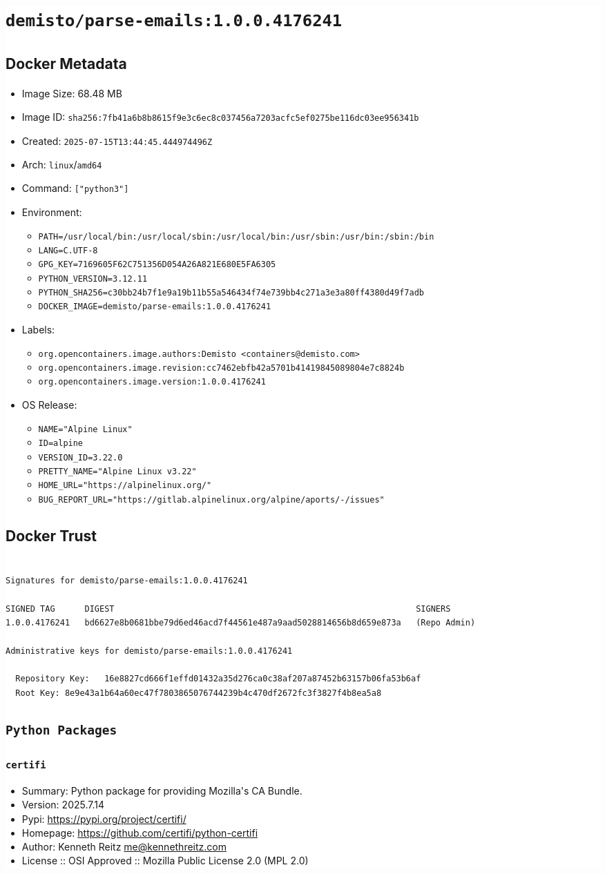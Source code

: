 # `demisto/parse-emails:1.0.0.4176241`

## Docker Metadata
- Image Size: 68.48 MB
- Image ID: `sha256:7fb41a6b8b8615f9e3c6ec8c037456a7203acfc5ef0275be116dc03ee956341b`
- Created: `2025-07-15T13:44:45.444974496Z`
- Arch: `linux`/`amd64`
- Command: `["python3"]`
- Environment:
  - `PATH=/usr/local/bin:/usr/local/sbin:/usr/local/bin:/usr/sbin:/usr/bin:/sbin:/bin`
  - `LANG=C.UTF-8`
  - `GPG_KEY=7169605F62C751356D054A26A821E680E5FA6305`
  - `PYTHON_VERSION=3.12.11`
  - `PYTHON_SHA256=c30bb24b7f1e9a19b11b55a546434f74e739bb4c271a3e3a80ff4380d49f7adb`
  - `DOCKER_IMAGE=demisto/parse-emails:1.0.0.4176241`
- Labels:
  - `org.opencontainers.image.authors:Demisto <containers@demisto.com>`
  - `org.opencontainers.image.revision:cc7462ebfb42a5701b41419845089804e7c8824b`
  - `org.opencontainers.image.version:1.0.0.4176241`

- OS Release:
  - `NAME="Alpine Linux"`
  - `ID=alpine`
  - `VERSION_ID=3.22.0`
  - `PRETTY_NAME="Alpine Linux v3.22"`
  - `HOME_URL="https://alpinelinux.org/"`
  - `BUG_REPORT_URL="https://gitlab.alpinelinux.org/alpine/aports/-/issues"`

## Docker Trust
```

Signatures for demisto/parse-emails:1.0.0.4176241

SIGNED TAG      DIGEST                                                             SIGNERS
1.0.0.4176241   bd6627e8b0681bbe79d6ed46acd7f44561e487a9aad5028814656b8d659e873a   (Repo Admin)

Administrative keys for demisto/parse-emails:1.0.0.4176241

  Repository Key:	16e8827cd666f1effd01432a35d276ca0c38af207a87452b63157b06fa53b6af
  Root Key:	8e9e43a1b64a60ec47f7803865076744239b4c470df2672fc3f3827f4b8ea5a8

```

## `Python Packages`


### `certifi`

* Summary: Python package for providing Mozilla's CA Bundle.
* Version: 2025.7.14
* Pypi: https://pypi.org/project/certifi/
* Homepage: https://github.com/certifi/python-certifi
* Author: Kenneth Reitz me@kennethreitz.com
* License :: OSI Approved :: Mozilla Public License 2.0 (MPL 2.0)

